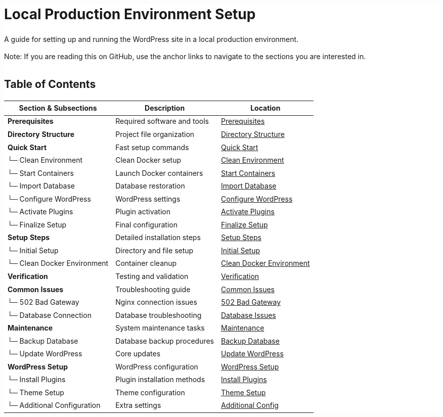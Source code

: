 # Local Production Environment Setup

A guide for setting up and running the WordPress site in a local production environment.

Note: If you are reading this on GitHub, use the anchor links to navigate to the sections you are interested in.

## Table of Contents

| Section & Subsections       | Description                 | Location                                                |
| --------------------------- | --------------------------- | ------------------------------------------------------- |
| **Prerequisites**           | Required software and tools | [Prerequisites](#prerequisites)                         |
| **Directory Structure**     | Project file organization   | [Directory Structure](#directory-structure)             |
| **Quick Start**             | Fast setup commands         | [Quick Start](#quick-start)                             |
| └─ Clean Environment        | Clean Docker setup          | [Clean Environment](#1-clean-environment)               |
| └─ Start Containers         | Launch Docker containers    | [Start Containers](#2-start-containers)                 |
| └─ Import Database          | Database restoration        | [Import Database](#3-import-database)                   |
| └─ Configure WordPress      | WordPress settings          | [Configure WordPress](#4-configure-wordpress)           |
| └─ Activate Plugins         | Plugin activation           | [Activate Plugins](#5-activate-plugins)                 |
| └─ Finalize Setup           | Final configuration         | [Finalize Setup](#6-finalize-setup)                     |
| **Setup Steps**             | Detailed installation steps | [Setup Steps](#setup-steps)                             |
| └─ Initial Setup            | Directory and file setup    | [Initial Setup](#initial-setup)                         |
| └─ Clean Docker Environment | Container cleanup           | [Clean Docker Environment](#clean-docker-environment)   |
| **Verification**            | Testing and validation      | [Verification](#verification)                           |
| **Common Issues**           | Troubleshooting guide       | [Common Issues](#common-issues-and-solutions)           |
| └─ 502 Bad Gateway          | Nginx connection issues     | [502 Bad Gateway](#502-bad-gateway)                     |
| └─ Database Connection      | Database troubleshooting    | [Database Issues](#database-connection-issues)          |
| **Maintenance**             | System maintenance tasks    | [Maintenance](#maintenance)                             |
| └─ Backup Database          | Database backup procedures  | [Backup Database](#backup-database)                     |
| └─ Update WordPress         | Core updates                | [Update WordPress](#update-wordpress-core)              |
| **WordPress Setup**         | WordPress configuration     | [WordPress Setup](#wordpress-setup)                     |
| └─ Install Plugins          | Plugin installation methods | [Install Plugins](#method-1-install-plugins-via-wp-cli) |
| └─ Theme Setup              | Theme configuration         | [Theme Setup](#theme-setup)                             |
| └─ Additional Configuration | Extra settings              | [Additional Config](#additional-configuration)          |
